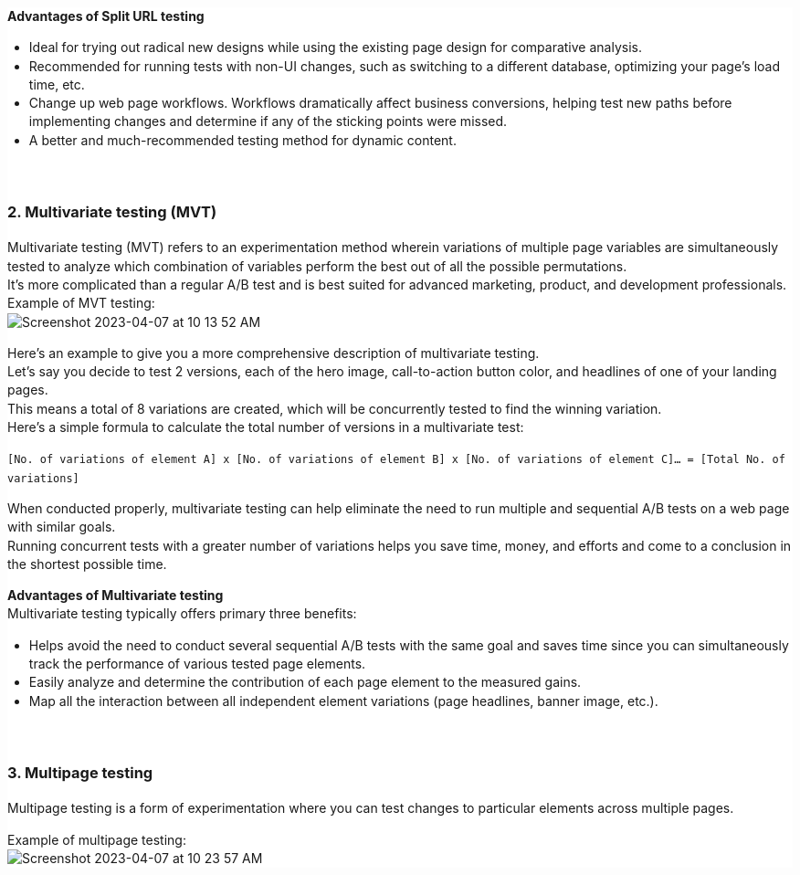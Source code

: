 **Advantages of Split URL testing**  
- Ideal for trying out radical new designs while using the existing page design for comparative analysis.  
- Recommended for running tests with non-UI changes, such as switching to a different database, optimizing your page’s load time, etc.  
- Change up web page workflows. Workflows dramatically affect business conversions, helping test new paths before implementing changes and determine if any of the sticking points were missed.  
- A better and much-recommended testing method for dynamic content.   

</br>

### 2. Multivariate testing (MVT)  
Multivariate testing (MVT) refers to an experimentation method wherein variations of multiple page variables are simultaneously tested to analyze which combination of variables perform the best out of all the possible permutations.  
It’s more complicated than a regular A/B test and is best suited for advanced marketing, product, and development professionals.  
Example of MVT testing:  
<img width="743" alt="Screenshot 2023-04-07 at 10 13 52 AM" src="https://user-images.githubusercontent.com/125619716/230520595-a1ed062d-637b-473a-888d-c70c6658abad.png">  

Here’s an example to give you a more comprehensive description of multivariate testing.  
Let’s say you decide to test 2 versions, each of the hero image, call-to-action button color, and headlines of one of your landing pages.  
This means a total of 8 variations are created, which will be concurrently tested to find the winning variation.  
Here’s a simple formula to calculate the total number of versions in a multivariate test:  
```
[No. of variations of element A] x [No. of variations of element B] x [No. of variations of element C]… = [Total No. of variations]
```
When conducted properly, multivariate testing can help eliminate the need to run multiple and sequential A/B tests on a web page with similar goals.  
Running concurrent tests with a greater number of variations helps you save time, money, and efforts and come to a conclusion in the shortest possible time.

**Advantages of Multivariate testing**  
Multivariate testing typically offers primary three benefits:  
- Helps avoid the need to conduct several sequential A/B tests with the same goal and saves time since you can simultaneously track the performance of various tested page elements.  
- Easily analyze and determine the contribution of each page element to the measured gains.  
- Map all the interaction between all independent element variations (page headlines, banner image, etc.).  

</br>

### 3. Multipage testing  
Multipage testing is a form of experimentation where you can test changes to particular elements across multiple pages.  

Example of multipage testing:  
<img width="600" alt="Screenshot 2023-04-07 at 10 23 57 AM" src="https://user-images.githubusercontent.com/125619716/230521516-dee7944f-7ebc-46e8-8154-d1a9121a1b44.png">  


[^1]: CTA (Call-to-action)  